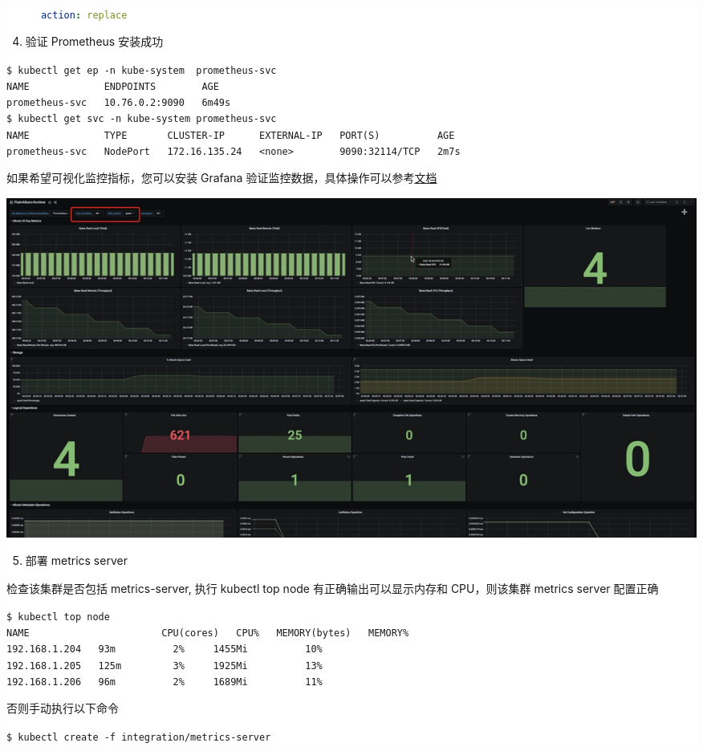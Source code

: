 ```yaml
      action: replace
```

4. 验证 Prometheus 安装成功

```shell
$ kubectl get ep -n kube-system  prometheus-svc
NAME             ENDPOINTS        AGE
prometheus-svc   10.76.0.2:9090   6m49s
$ kubectl get svc -n kube-system prometheus-svc
NAME             TYPE       CLUSTER-IP      EXTERNAL-IP   PORT(S)          AGE
prometheus-svc   NodePort   172.16.135.24   <none>        9090:32114/TCP   2m7s
```

如果希望可视化监控指标，您可以安装 Grafana 验证监控数据，具体操作可以参考[文档](monitoring.md)

![](../../media/images/dataset_auto_scaling.png)

5. 部署 metrics server

检查该集群是否包括 metrics-server, 执行 kubectl top node 有正确输出可以显示内存和 CPU，则该集群 metrics server 配置正确

```shell
$ kubectl top node
NAME                       CPU(cores)   CPU%   MEMORY(bytes)   MEMORY%
192.168.1.204   93m          2%     1455Mi          10%
192.168.1.205   125m         3%     1925Mi          13%
192.168.1.206   96m          2%     1689Mi          11%
```

否则手动执行以下命令

```shell
$ kubectl create -f integration/metrics-server
```
